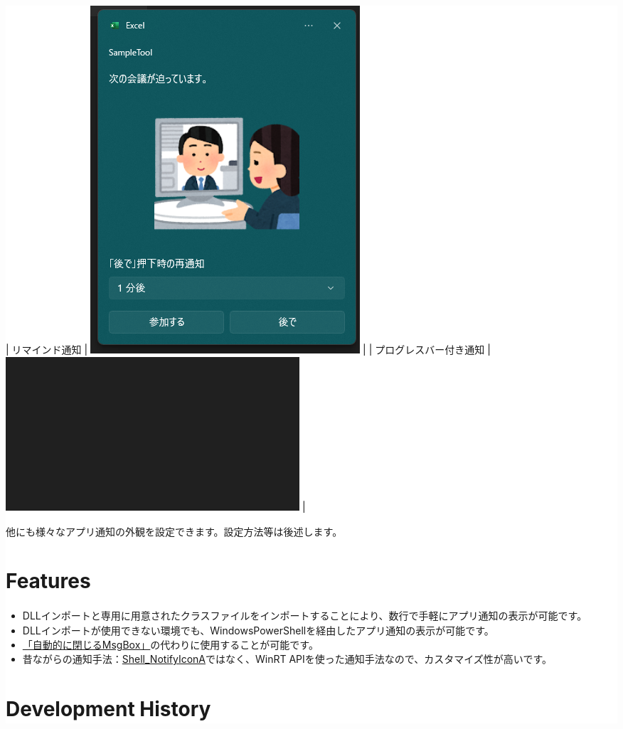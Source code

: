 | リマインド通知          | ![alt text](doc/Demo3.png)       | 
| プログレスバー付き通知          | ![alt text](doc/Demo4.gif)       | 

他にも様々なアプリ通知の外観を設定できます。設定方法等は後述します。

# Features

- DLLインポートと専用に用意されたクラスファイルをインポートすることにより、数行で手軽にアプリ通知の表示が可能です。
- DLLインポートが使用できない環境でも、WindowsPowerShellを経由したアプリ通知の表示が可能です。
- [「自動的に閉じるMsgBox」](http://officetanaka.net/excel/vba/tips/tips21.htm)の代わりに使用することが可能です。
- 昔ながらの通知手法：[Shell_NotifyIconA](https://learn.microsoft.com/ja-jp/windows/win32/api/shellapi/nf-shellapi-shell_notifyicona)ではなく、WinRT APIを使った通知手法なので、カスタマイズ性が高いです。

# Development History
